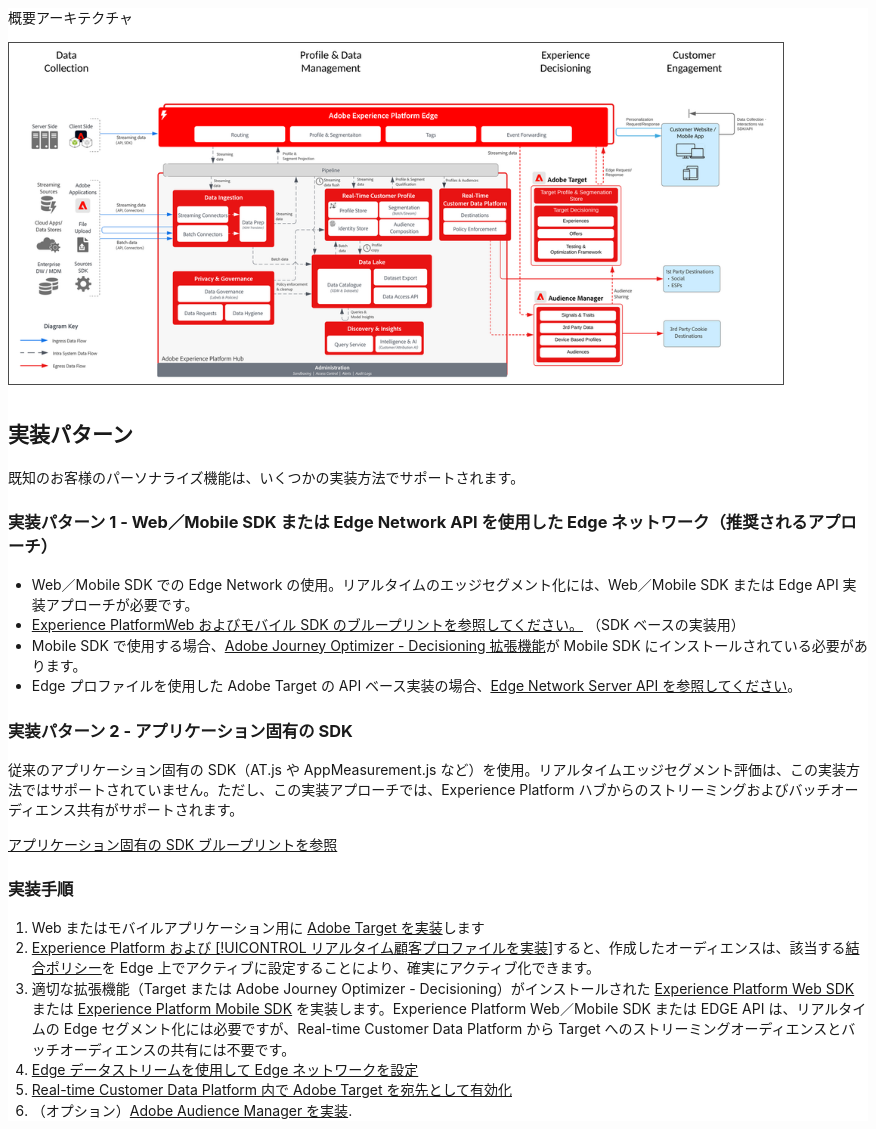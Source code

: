 概要アーキテクチャ

<img src="assets/personalization_with_apps.svg" alt="オンライン／オフライン web パーソナライズ機能ブループリントの参照アーキテクチャ" style="width:90%; border:1px solid #4a4a4a" class="modal-image" />

## 実装パターン

既知のお客様のパーソナライズ機能は、いくつかの実装方法でサポートされます。

### 実装パターン 1 - Web／Mobile SDK または Edge Network API を使用した Edge ネットワーク（推奨されるアプローチ）

* Web／Mobile SDK での Edge Network の使用。リアルタイムのエッジセグメント化には、Web／Mobile SDK または Edge API 実装アプローチが必要です。
* [Experience PlatformWeb およびモバイル SDK のブループリントを参照してください。](..//experience-platform/deployment/websdk.md) （SDK ベースの実装用）
* Mobile SDK で使用する場合、[Adobe Journey Optimizer - Decisioning 拡張機能](https://aep-sdks.gitbook.io/docs/using-mobile-extensions/adobe-journey-optimizer-decisioning)が Mobile SDK にインストールされている必要があります。
* Edge プロファイルを使用した Adobe Target の API ベース実装の場合、[Edge Network Server API を参照してください](https://experienceleague.adobe.com/docs/experience-platform/edge-network-server-api/overview.html?lang=ja)。

### 実装パターン 2 - アプリケーション固有の SDK

従来のアプリケーション固有の SDK（AT.js や AppMeasurement.js など）を使用。リアルタイムエッジセグメント評価は、この実装方法ではサポートされていません。ただし、この実装アプローチでは、Experience Platform ハブからのストリーミングおよびバッチオーディエンス共有がサポートされます。

[アプリケーション固有の SDK ブループリントを参照](..//experience-platform/deployment/appsdk.md)

### 実装手順

1. Web またはモバイルアプリケーション用に [Adobe Target を実装](https://experienceleague.adobe.com/docs/target/using/implement-target/implementing-target.html?lang=ja)します
1. [Experience Platform および [!UICONTROL リアルタイム顧客プロファイルを実装]](https://experienceleague.adobe.com/docs/platform-learn/getting-started-for-data-architects-and-data-engineers/overview.html?lang=ja)すると、作成したオーディエンスは、該当する[結合ポリシー](https://experienceleague.adobe.com/docs/experience-platform/profile/merge-policies/ui-guide.html?lang=ja#create-a-merge-policy)を Edge 上でアクティブに設定することにより、確実にアクティブ化できます。
1. 適切な拡張機能（Target または Adobe Journey Optimizer - Decisioning）がインストールされた [Experience Platform Web SDK](https://experienceleague.adobe.com/docs/experience-platform/edge/home.html?lang=ja) または [Experience Platform Mobile SDK](https://aep-sdks.gitbook.io/docs/) を実装します。Experience Platform Web／Mobile SDK または EDGE API は、リアルタイムの Edge セグメント化には必要ですが、Real-time Customer Data Platform から Target へのストリーミングオーディエンスとバッチオーディエンスの共有には不要です。
1. [Edge データストリームを使用して Edge ネットワークを設定](https://experienceleague.adobe.com/docs/experience-platform/edge/fundamentals/datastreams.html?lang=ja)
1. [Real-time Customer Data Platform 内で Adobe Target を宛先として有効化](https://experienceleague.adobe.com/docs/experience-platform/destinations/catalog/personalization/adobe-target-connection.html?lang=ja)
1. （オプション）[Adobe Audience Manager を実装](https://experienceleague.adobe.com/docs/audience-manager/user-guide/implementation-integration-guides/implement-audience-manager.html?lang=ja).